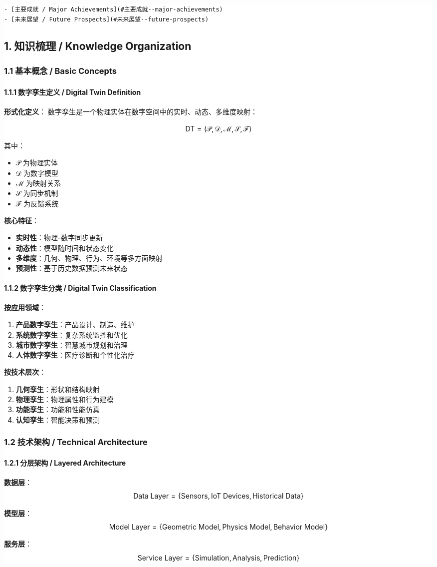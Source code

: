     - [主要成就 / Major Achievements](#主要成就--major-achievements)
    - [未来展望 / Future Prospects](#未来展望--future-prospects)

## 1. 知识梳理 / Knowledge Organization

### 1.1 基本概念 / Basic Concepts

#### 1.1.1 数字孪生定义 / Digital Twin Definition

**形式化定义**：
数字孪生是一个物理实体在数字空间中的实时、动态、多维度映射：

$$\text{DT} = (\mathcal{P}, \mathcal{D}, \mathcal{M}, \mathcal{S}, \mathcal{F})$$

其中：

- $\mathcal{P}$ 为物理实体
- $\mathcal{D}$ 为数字模型
- $\mathcal{M}$ 为映射关系
- $\mathcal{S}$ 为同步机制
- $\mathcal{F}$ 为反馈系统

**核心特征**：

- **实时性**：物理-数字同步更新
- **动态性**：模型随时间和状态变化
- **多维度**：几何、物理、行为、环境等多方面映射
- **预测性**：基于历史数据预测未来状态

#### 1.1.2 数字孪生分类 / Digital Twin Classification

**按应用领域**：

1. **产品数字孪生**：产品设计、制造、维护
2. **系统数字孪生**：复杂系统监控和优化
3. **城市数字孪生**：智慧城市规划和治理
4. **人体数字孪生**：医疗诊断和个性化治疗

**按技术层次**：

1. **几何孪生**：形状和结构映射
2. **物理孪生**：物理属性和行为建模
3. **功能孪生**：功能和性能仿真
4. **认知孪生**：智能决策和预测

### 1.2 技术架构 / Technical Architecture

#### 1.2.1 分层架构 / Layered Architecture

**数据层**：
$$\text{Data Layer} = \{\text{Sensors}, \text{IoT Devices}, \text{Historical Data}\}$$

**模型层**：
$$\text{Model Layer} = \{\text{Geometric Model}, \text{Physics Model}, \text{Behavior Model}\}$$

**服务层**：
$$\text{Service Layer} = \{\text{Simulation}, \text{Analysis}, \text{Prediction}\}$$
